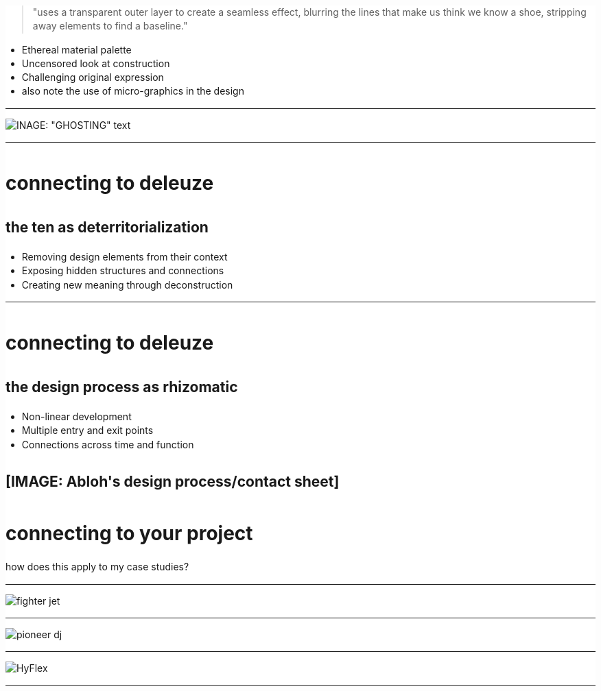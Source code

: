 > "uses a transparent outer layer to create a seamless effect, blurring the lines that make us think we know a shoe, stripping away elements to find a baseline."

- Ethereal material palette
- Uncensored look at construction
- Challenging original expression
- also note the use of micro-graphics in the design

---
![INAGE: "GHOSTING" text](https://d2w9rnfcy7mm78.cloudfront.net/35630953/original_19ba9b7768397fdadc9293530bbce00a.png?1743369538?bc=0)

---
# connecting to deleuze

## the ten as deterritorialization
- Removing design elements from their context
- Exposing hidden structures and connections
- Creating new meaning through deconstruction

---
# connecting to deleuze

## the design process as rhizomatic
- Non-linear development
- Multiple entry and exit points
- Connections across time and function

[IMAGE: Abloh's design process/contact sheet]
---
# connecting to your project

how does this apply to my case studies?

---

![fighter jet](https://d2w9rnfcy7mm78.cloudfront.net/26864084/original_3a2e7f18fde16240a4e2405f545b2e4e.jpg?1709944499?bc=0)

---

![pioneer dj](https://d2w9rnfcy7mm78.cloudfront.net/16477414/original_30ab54098020a69249e561c92eaa9cfd.jpg?1652679946?bc=0)

---

![HyFlex](https://d2w9rnfcy7mm78.cloudfront.net/19801648/original_7bc469a25949033a063120b36bf1cac0.jpg?1673468314?bc=0)

---
